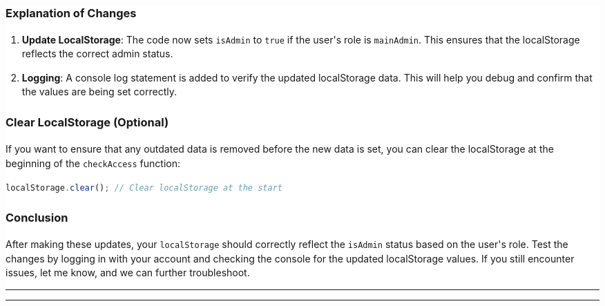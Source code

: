 ### Explanation of Changes

1. **Update LocalStorage**: The code now sets `isAdmin` to `true` if the user's role is `mainAdmin`. This ensures that the localStorage reflects the correct admin status.

2. **Logging**: A console log statement is added to verify the updated localStorage data. This will help you debug and confirm that the values are being set correctly.

### Clear LocalStorage (Optional)

If you want to ensure that any outdated data is removed before the new data is set, you can clear the localStorage at the beginning of the `checkAccess` function:

```javascript
localStorage.clear(); // Clear localStorage at the start
```

### Conclusion

After making these updates, your `localStorage` should correctly reflect the `isAdmin` status based on the user's role. Test the changes by logging in with your account and checking the console for the updated localStorage values. If you still encounter issues, let me know, and we can further troubleshoot.

---



---

